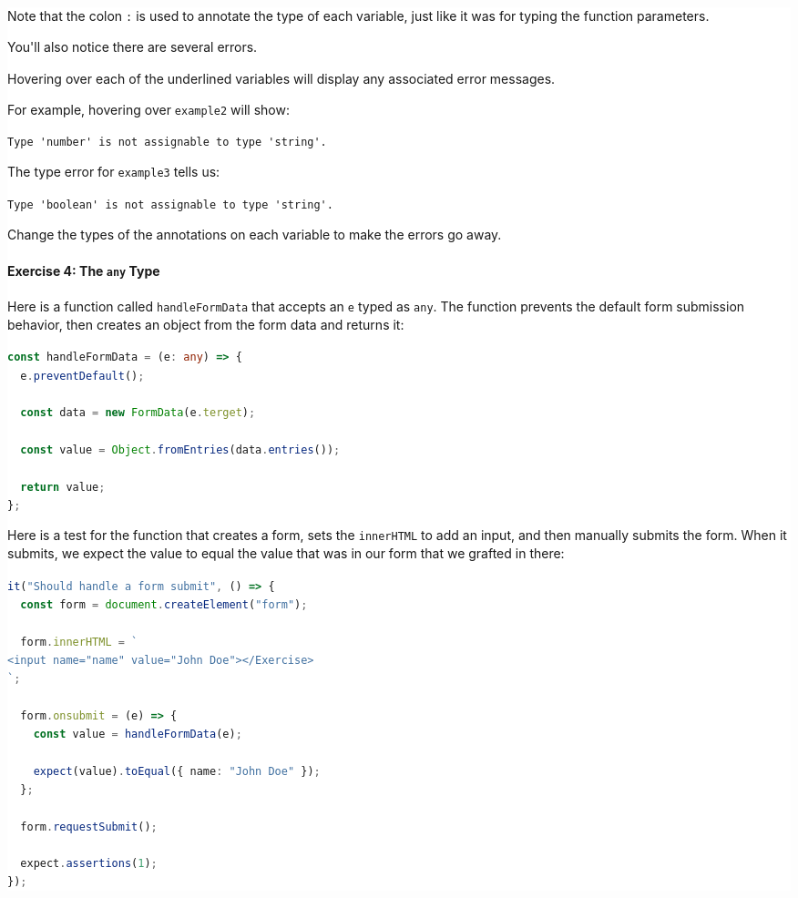 Note that the colon `:` is used to annotate the type of each variable, just like it was for typing the function parameters.

You'll also notice there are several errors.

Hovering over each of the underlined variables will display any associated error messages.

For example, hovering over `example2` will show:

```
Type 'number' is not assignable to type 'string'.
```

The type error for `example3` tells us:

```
Type 'boolean' is not assignable to type 'string'.
```

Change the types of the annotations on each variable to make the errors go away.

<Exercise title="Exercise 3: The Basic Types" filePath="/src/015-essential-types-and-annotations/022-all-types.problem.ts" resourceId="NMpTvrI4rUCyVa4GVzY1iN"></Exercise>

#### Exercise 4: The `any` Type

Here is a function called `handleFormData` that accepts an `e` typed as `any`. The function prevents the default form submission behavior, then creates an object from the form data and returns it:

```ts
const handleFormData = (e: any) => {
  e.preventDefault();

  const data = new FormData(e.terget);

  const value = Object.fromEntries(data.entries());

  return value;
};
```

Here is a test for the function that creates a form, sets the `innerHTML` to add an input, and then manually submits the form. When it submits, we expect the value to equal the value that was in our form that we grafted in there:

```ts
it("Should handle a form submit", () => {
  const form = document.createElement("form");

  form.innerHTML = `
<input name="name" value="John Doe"></Exercise>
`;

  form.onsubmit = (e) => {
    const value = handleFormData(e);

    expect(value).toEqual({ name: "John Doe" });
  };

  form.requestSubmit();

  expect.assertions(1);
});
```
